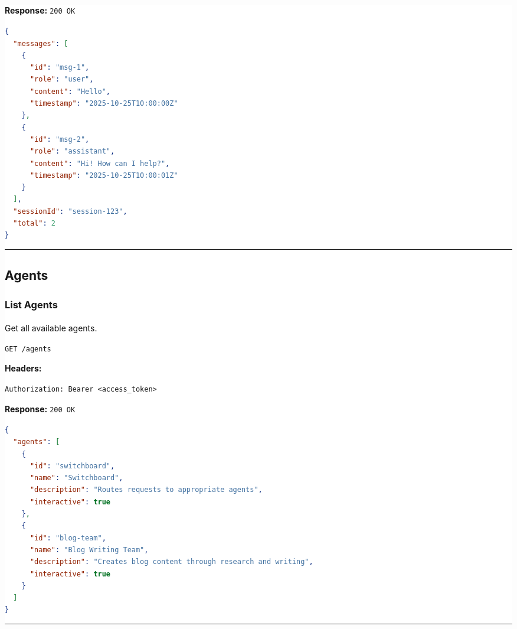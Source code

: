 **Response:** `200 OK`
```json
{
  "messages": [
    {
      "id": "msg-1",
      "role": "user",
      "content": "Hello",
      "timestamp": "2025-10-25T10:00:00Z"
    },
    {
      "id": "msg-2",
      "role": "assistant",
      "content": "Hi! How can I help?",
      "timestamp": "2025-10-25T10:00:01Z"
    }
  ],
  "sessionId": "session-123",
  "total": 2
}
```

---

## Agents

### List Agents

Get all available agents.

```http
GET /agents
```

**Headers:**
```http
Authorization: Bearer <access_token>
```

**Response:** `200 OK`
```json
{
  "agents": [
    {
      "id": "switchboard",
      "name": "Switchboard",
      "description": "Routes requests to appropriate agents",
      "interactive": true
    },
    {
      "id": "blog-team",
      "name": "Blog Writing Team",
      "description": "Creates blog content through research and writing",
      "interactive": true
    }
  ]
}
```

---